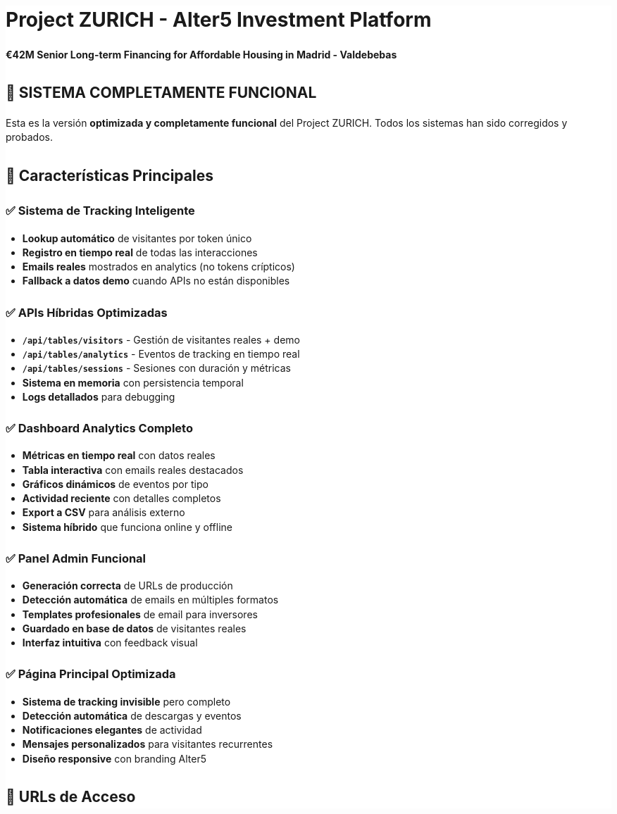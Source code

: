 # Project ZURICH - Alter5 Investment Platform

**€42M Senior Long-term Financing for Affordable Housing in Madrid - Valdebebas**

## 🎉 **SISTEMA COMPLETAMENTE FUNCIONAL**

Esta es la versión **optimizada y completamente funcional** del Project ZURICH. Todos los sistemas han sido corregidos y probados.

## 🚀 **Características Principales**

### ✅ **Sistema de Tracking Inteligente**
- **Lookup automático** de visitantes por token único
- **Registro en tiempo real** de todas las interacciones
- **Emails reales** mostrados en analytics (no tokens crípticos)
- **Fallback a datos demo** cuando APIs no están disponibles

### ✅ **APIs Híbridas Optimizadas**
- **`/api/tables/visitors`** - Gestión de visitantes reales + demo
- **`/api/tables/analytics`** - Eventos de tracking en tiempo real
- **`/api/tables/sessions`** - Sesiones con duración y métricas
- **Sistema en memoria** con persistencia temporal
- **Logs detallados** para debugging

### ✅ **Dashboard Analytics Completo**
- **Métricas en tiempo real** con datos reales
- **Tabla interactiva** con emails reales destacados
- **Gráficos dinámicos** de eventos por tipo
- **Actividad reciente** con detalles completos
- **Export a CSV** para análisis externo
- **Sistema híbrido** que funciona online y offline

### ✅ **Panel Admin Funcional**
- **Generación correcta** de URLs de producción
- **Detección automática** de emails en múltiples formatos
- **Templates profesionales** de email para inversores
- **Guardado en base de datos** de visitantes reales
- **Interfaz intuitiva** con feedback visual

### ✅ **Página Principal Optimizada**
- **Sistema de tracking invisible** pero completo
- **Detección automática** de descargas y eventos
- **Notificaciones elegantes** de actividad
- **Mensajes personalizados** para visitantes recurrentes
- **Diseño responsive** con branding Alter5

## 🔗 **URLs de Acceso**
